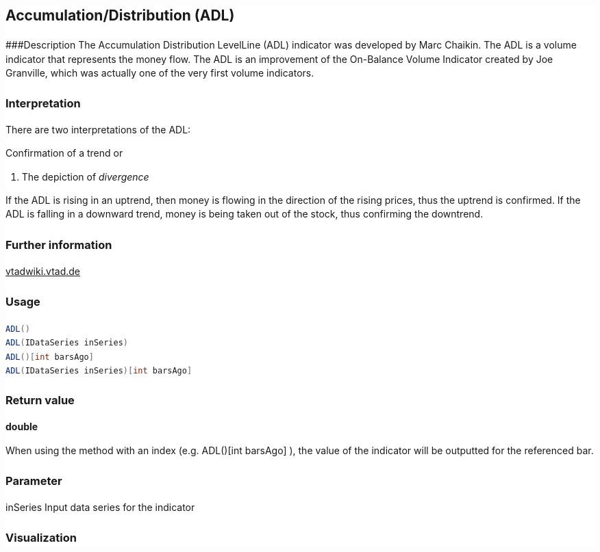 ## Accumulation/Distribution (ADL)
###Description
The Accumulation Distribution LevelLine (ADL) indicator was developed by Marc Chaikin. The ADL is a volume indicator that represents the money flow. The ADL is an improvement of the On-Balance Volume Indicator created by Joe Granville, which was actually one of the very first volume indicators.

### Interpretation
There are two interpretations of the ADL:

Confirmation of a trend or

1.  The depiction of *divergence*

If the ADL is rising in an uptrend, then money is flowing in the direction of the rising prices, thus the uptrend is confirmed. If the ADL is falling in a downward trend, money is being taken out of the stock, thus confirming the downtrend.

### Further information
[vtadwiki.vtad.de](http://vtadwiki.vtad.de/index.php/Accumulation_Distribution_Linie)

### Usage
```cs
ADL()
ADL(IDataSeries inSeries)
ADL()[int barsAgo]
ADL(IDataSeries inSeries)[int barsAgo]
```

### Return value
**double**

When using the method with an index (e.g. ADL()\[int barsAgo\] ), the value of the indicator will be outputted for the referenced bar.

### Parameter
inSeries Input data series for the indicator

### Visualization